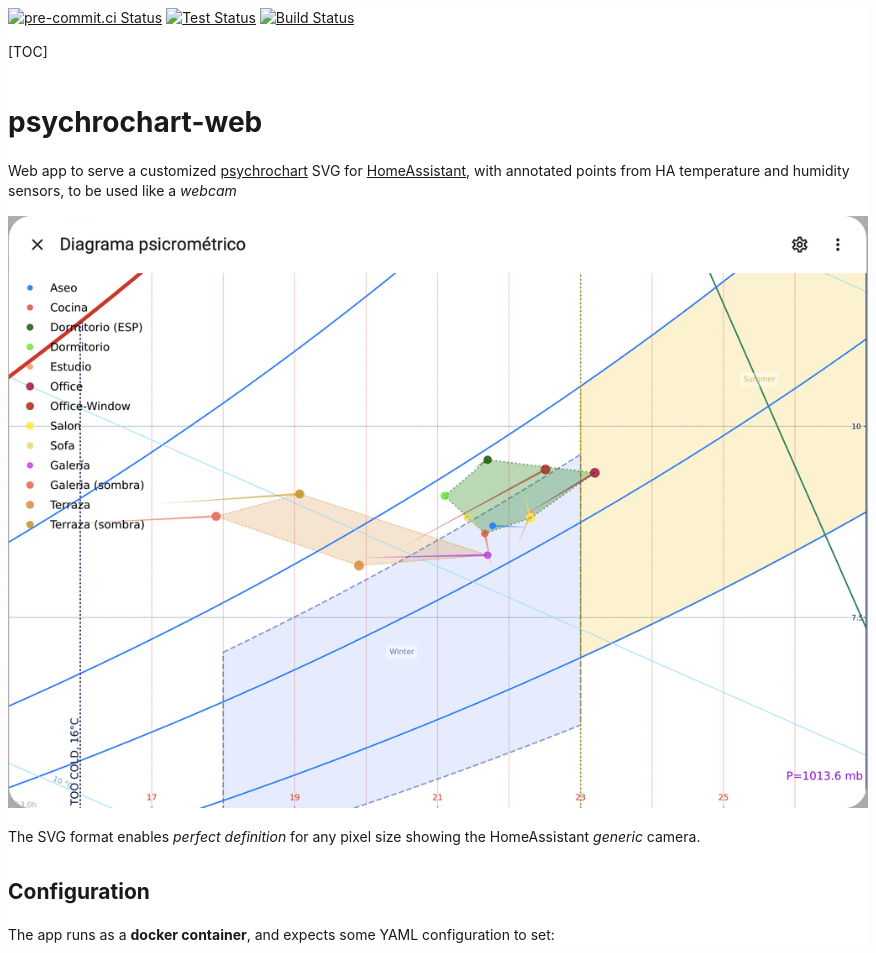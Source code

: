 [![pre-commit.ci Status][pre-commit-ci-image]][pre-commit-ci-url]
[![Test Status][test-image]][test-url]
[![Build Status][build-image]][build-url]



[pre-commit-ci-image]: https://results.pre-commit.ci/badge/github/azogue/psychrochartweb/main.svg
[pre-commit-ci-url]: https://results.pre-commit.ci/latest/github/azogue/psychrochartweb/main
[test-image]: https://github.com/azogue/psychrochartweb/actions/workflows/run_tests.yml/badge.svg
[test-url]: https://github.com/azogue/psychrochartweb/actions/workflows/run_tests.yml
[build-image]: https://github.com/azogue/psychrochartweb/actions/workflows/main.yml/badge.svg
[build-url]: https://github.com/users/azogue/packages/container/package/psychrochartweb

[TOC]

# psychrochart-web

Web app to serve a customized [psychrochart](https://github.com/azogue/psychrochart) SVG for [HomeAssistant](https://www.home-assistant.io),
with annotated points from HA temperature and humidity sensors, to be used like a _webcam_

<img src="./example-ha-psychrocamera.png" width="100%" height="100%">

The SVG format enables _perfect definition_ for any pixel size showing the HomeAssistant _generic_ camera.

## Configuration

The app runs as a **docker container**, and expects some YAML configuration to set:
